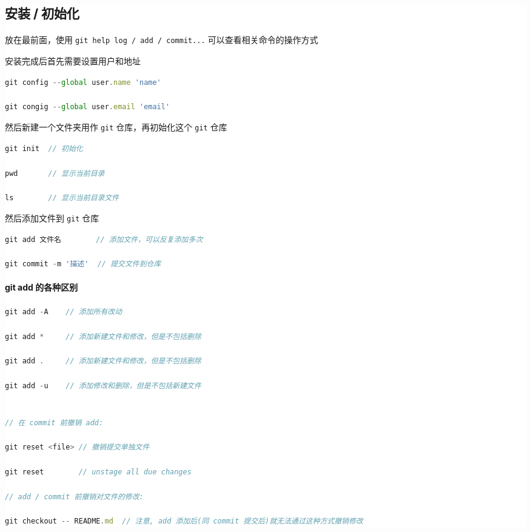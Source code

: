 ## 安装 / 初始化

放在最前面，使用 `git help log / add / commit...` 可以查看相关命令的操作方式


安装完成后首先需要设置用户和地址

```js
git config --global user.name 'name'

git congig --global user.email 'email'
```

然后新建一个文件夹用作 `git` 仓库，再初始化这个 `git` 仓库

```js
git init  // 初始化

pwd       // 显示当前目录

ls        // 显示当前目录文件
```

然后添加文件到 `git` 仓库

```js
git add 文件名        // 添加文件，可以反复添加多次

git commit -m '描述'  // 提交文件到仓库
```




#### git add 的各种区别

```js
git add -A    // 添加所有改动

git add *     // 添加新建文件和修改，但是不包括删除

git add .     // 添加新建文件和修改，但是不包括删除

git add -u    // 添加修改和删除，但是不包括新建文件


// 在 commit 前撤销 add:

git reset <file> // 撤销提交单独文件

git reset        // unstage all due changes

// add / commit 前撤销对文件的修改:

git checkout -- README.md  // 注意, add 添加后(同 commit 提交后)就无法通过这种方式撤销修改
```
